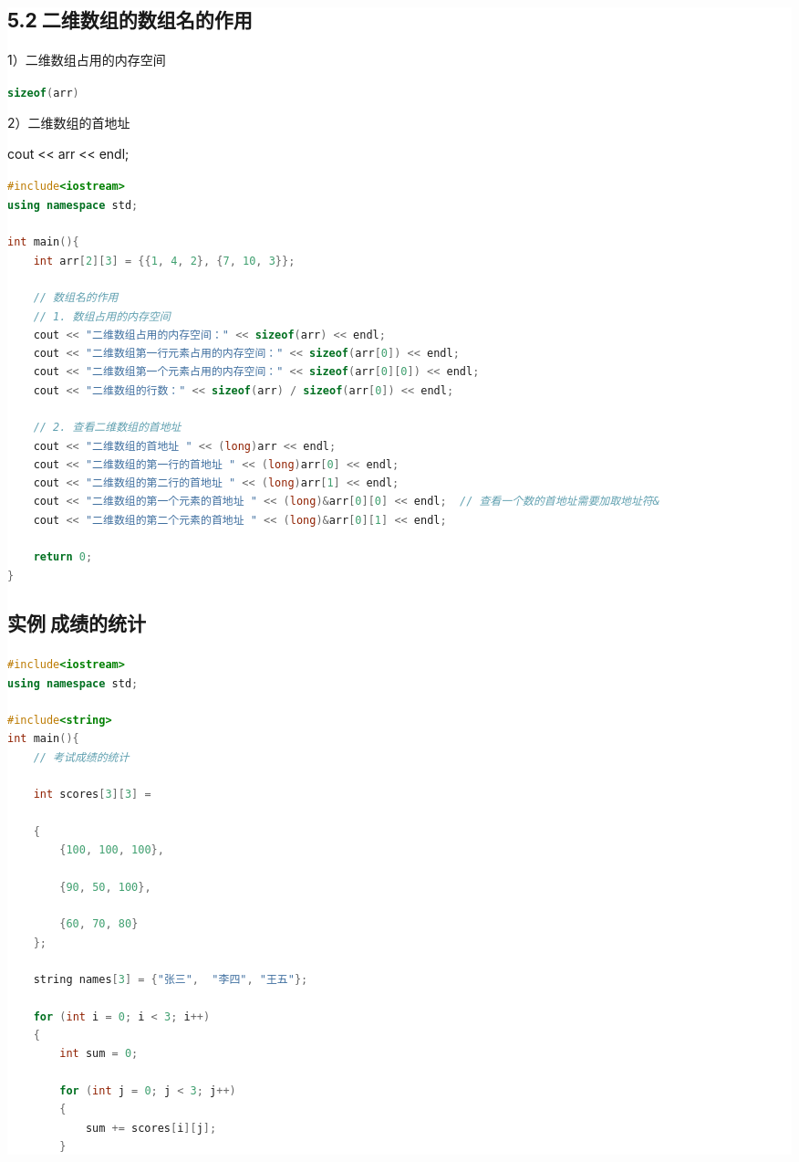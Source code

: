 ## 5.2 二维数组的数组名的作用
1）二维数组占用的内存空间

```c++
sizeof(arr)
```

2）二维数组的首地址

cout << arr << endl;

```c++
#include<iostream>
using namespace std;

int main(){
    int arr[2][3] = {{1, 4, 2}, {7, 10, 3}};

    // 数组名的作用
    // 1. 数组占用的内存空间
    cout << "二维数组占用的内存空间：" << sizeof(arr) << endl;
    cout << "二维数组第一行元素占用的内存空间：" << sizeof(arr[0]) << endl;
    cout << "二维数组第一个元素占用的内存空间：" << sizeof(arr[0][0]) << endl;
    cout << "二维数组的行数：" << sizeof(arr) / sizeof(arr[0]) << endl;

    // 2. 查看二维数组的首地址
    cout << "二维数组的首地址 " << (long)arr << endl;
    cout << "二维数组的第一行的首地址 " << (long)arr[0] << endl;
    cout << "二维数组的第二行的首地址 " << (long)arr[1] << endl;
    cout << "二维数组的第一个元素的首地址 " << (long)&arr[0][0] << endl;  // 查看一个数的首地址需要加取地址符&
    cout << "二维数组的第二个元素的首地址 " << (long)&arr[0][1] << endl;

    return 0;
}
```

## 实例 成绩的统计
```c++
#include<iostream>
using namespace std;

#include<string>
int main(){
    // 考试成绩的统计

    int scores[3][3] = 

    {
        {100, 100, 100}, 

        {90, 50, 100}, 

        {60, 70, 80}
    };

    string names[3] = {"张三",  "李四", "王五"};

    for (int i = 0; i < 3; i++)
    {
        int sum = 0;

        for (int j = 0; j < 3; j++)
        {
            sum += scores[i][j];
        }   
```
